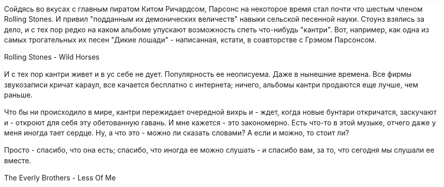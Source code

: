 Сойдясь во вкусах с главным пиратом Китом Ричардсом, Парсонс на некоторое время стал почти что шестым членом Rolling Stones. И привил "подданным их демонических величеств" навыки сельской песенной науки. Стоунз взялись за дело, и с тех пор редко на каком альбоме упускают возможность спеть что-нибудь "кантри". Вот, например, как одна из самых трогательных их песен "Дикие лошади" - написанная, кстати, в соавторстве с Грэмом Парсонсом.

Rolling Stones - Wild Horses

И с тех пор кантри живет и в ус себе не дует. Популярность ее неописуема. Даже в нынешние времена. Все фирмы звукозаписи кричат караул, все качается бесплатно с интернета; ничего, альбомы кантри продаются еще лучше, чем раньше.

Что бы ни происходило в мире, кантри пережидает очередной вихрь и - ждет, когда новые бунтари откричатся, заскучают и - откроют для себя эту обетованную гавань. И мне кажется - это закономерно. Есть что-то в этой музыке, отчего даже у меня иногда тает сердце. Ну, а что это - можно ли сказать словами? А если и можно, то стоит ли?

Просто - спасибо, что она есть; спасибо, что иногда ее можно слушать - и спасибо вам, за то, что сегодня мы слушали ее вместе.

The Everly Brothers - Less Of Me
